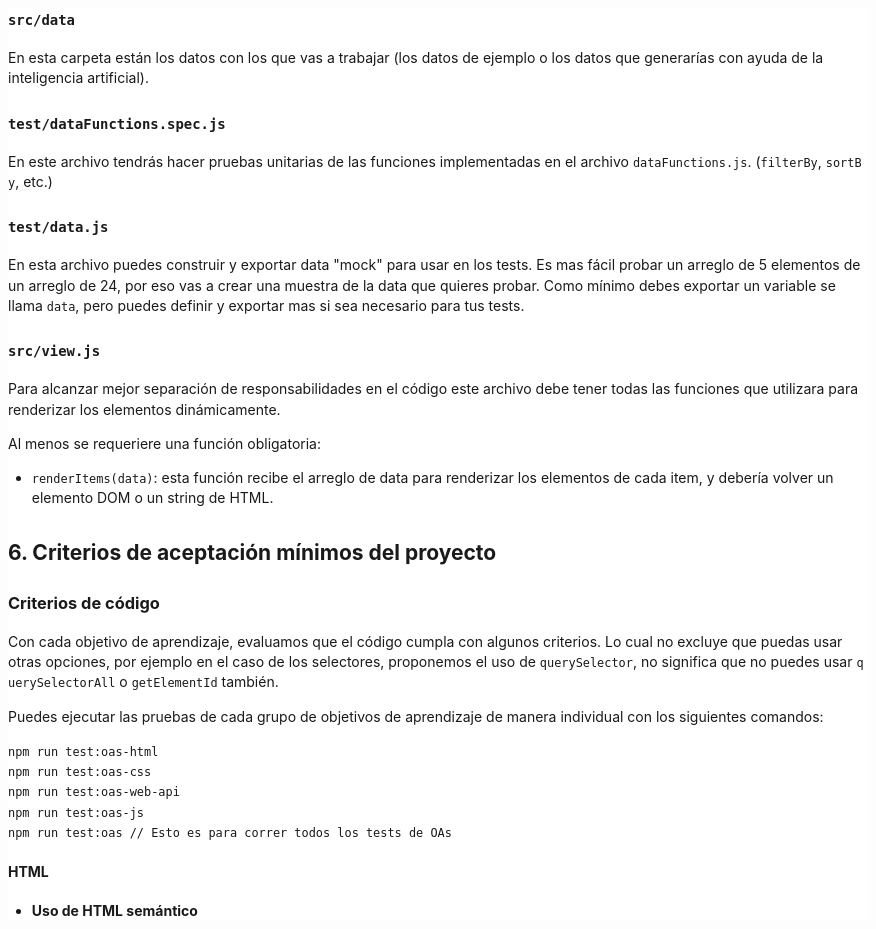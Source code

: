 ### `src/data`

En esta carpeta están los datos con los que vas a trabajar (los datos de ejemplo
o los datos que generarías con ayuda de la inteligencia artificial).

### `test/dataFunctions.spec.js`

En este archivo tendrás hacer pruebas unitarias de las funciones
implementadas en el archivo `dataFunctions.js`. (`filterBy`, `sortBy`, etc.)

### `test/data.js`

En esta archivo puedes construir y exportar data "mock" para usar en los tests.
Es mas fácil probar un arreglo de 5 elementos de un arreglo de 24, por eso
vas a crear una muestra de la data que quieres probar. Como mínimo
debes exportar un variable se llama `data`, pero puedes definir y exportar mas
si sea necesario para tus tests.

### `src/view.js`

Para alcanzar mejor separación de responsabilidades en el código este
archivo debe tener todas las funciones que utilizara para renderizar
los elementos dinámicamente.

Al menos se requeriere una función obligatoria:

* `renderItems(data)`: esta función recibe el arreglo de data para renderizar
  los elementos de cada item, y debería volver un elemento DOM o
  un string de HTML.

## 6. Criterios de aceptación mínimos del proyecto

### Criterios de código

Con cada objetivo de aprendizaje, evaluamos que el código cumpla con algunos
criterios. Lo cual no excluye que puedas usar otras opciones, por ejemplo
en el caso de los selectores, proponemos el uso de `querySelector`,
no significa que no puedes usar `querySelectorAll` o `getElementId` también.

Puedes ejecutar las pruebas de cada grupo de objetivos de aprendizaje de manera
individual con los siguientes comandos:

``` sh
npm run test:oas-html
npm run test:oas-css
npm run test:oas-web-api
npm run test:oas-js
npm run test:oas // Esto es para correr todos los tests de OAs
```

#### HTML

* **Uso de HTML semántico**
